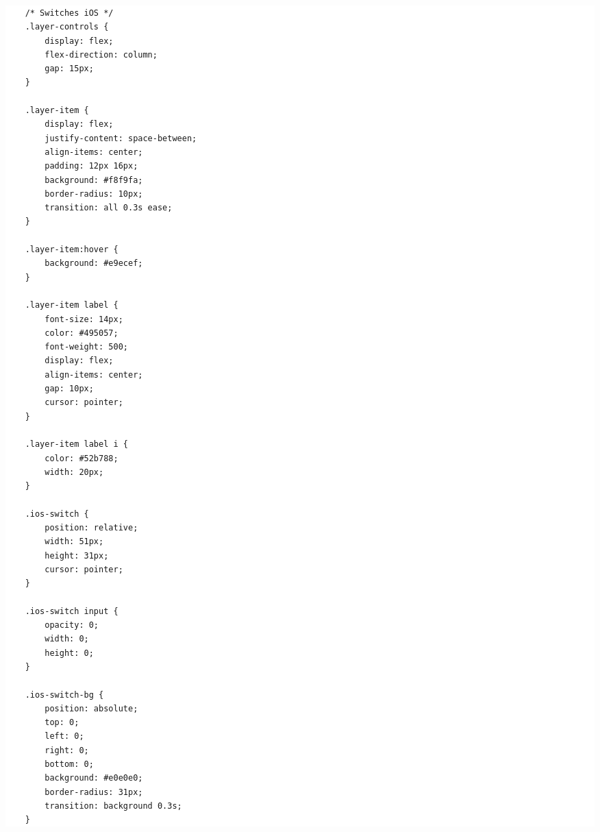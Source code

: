         /* Switches iOS */
        .layer-controls {
            display: flex;
            flex-direction: column;
            gap: 15px;
        }

        .layer-item {
            display: flex;
            justify-content: space-between;
            align-items: center;
            padding: 12px 16px;
            background: #f8f9fa;
            border-radius: 10px;
            transition: all 0.3s ease;
        }

        .layer-item:hover {
            background: #e9ecef;
        }

        .layer-item label {
            font-size: 14px;
            color: #495057;
            font-weight: 500;
            display: flex;
            align-items: center;
            gap: 10px;
            cursor: pointer;
        }

        .layer-item label i {
            color: #52b788;
            width: 20px;
        }

        .ios-switch {
            position: relative;
            width: 51px;
            height: 31px;
            cursor: pointer;
        }

        .ios-switch input {
            opacity: 0;
            width: 0;
            height: 0;
        }

        .ios-switch-bg {
            position: absolute;
            top: 0;
            left: 0;
            right: 0;
            bottom: 0;
            background: #e0e0e0;
            border-radius: 31px;
            transition: background 0.3s;
        }
